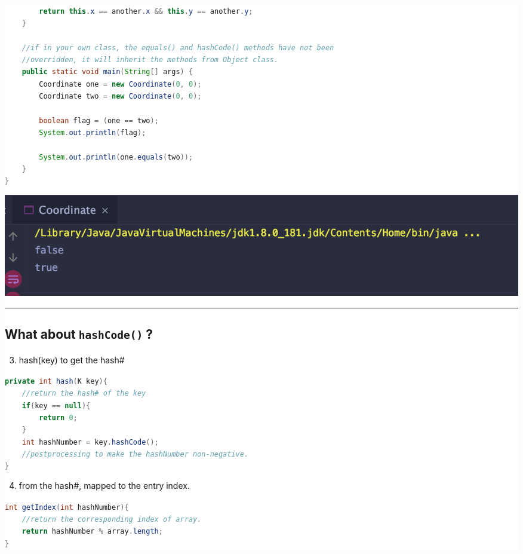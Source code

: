 ```java
        return this.x == another.x && this.y == another.y;
    }

    //if in your own class, the equals() and hashCode() methods have not been
    //overridden, it will inherit the methods from Object class.
    public static void main(String[] args) {
        Coordinate one = new Coordinate(0, 0);
        Coordinate two = new Coordinate(0, 0);

        boolean flag = (one == two);
        System.out.println(flag);

        System.out.println(one.equals(two)); 
    }
}
```

![](img/2020-05-26-22-50-04.png)

---

## What about `hashCode()` ?

3. hash(key) to get the hash#

```java
private int hash(K key){
    //return the hash# of the key
    if(key == null){
        return 0;
    }
    int hashNumber = key.hashCode();
    //postprocessing to make the hashNumber non-negative.
}
```


4. from the hash#, mapped to the entry index.

```java
int getIndex(int hashNumber){
    //return the corresponding index of array.
    return hashNumber % array.length;
}
```
